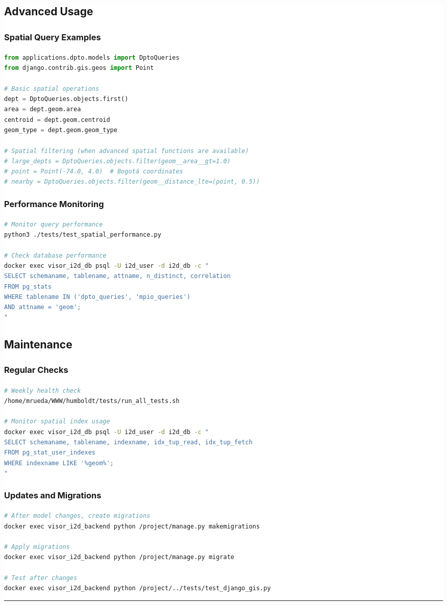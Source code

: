 ## Advanced Usage

### Spatial Query Examples
```python
from applications.dpto.models import DptoQueries
from django.contrib.gis.geos import Point

# Basic spatial operations
dept = DptoQueries.objects.first()
area = dept.geom.area
centroid = dept.geom.centroid
geom_type = dept.geom.geom_type

# Spatial filtering (when advanced spatial functions are available)
# large_depts = DptoQueries.objects.filter(geom__area__gt=1.0)
# point = Point(-74.0, 4.0)  # Bogotá coordinates
# nearby = DptoQueries.objects.filter(geom__distance_lte=(point, 0.5))
```

### Performance Monitoring
```bash
# Monitor query performance
python3 ./tests/test_spatial_performance.py

# Check database performance
docker exec visor_i2d_db psql -U i2d_user -d i2d_db -c "
SELECT schemaname, tablename, attname, n_distinct, correlation 
FROM pg_stats 
WHERE tablename IN ('dpto_queries', 'mpio_queries') 
AND attname = 'geom';
"
```

## Maintenance

### Regular Checks
```bash
# Weekly health check
/home/mrueda/WWW/humboldt/tests/run_all_tests.sh

# Monitor spatial index usage
docker exec visor_i2d_db psql -U i2d_user -d i2d_db -c "
SELECT schemaname, tablename, indexname, idx_tup_read, idx_tup_fetch 
FROM pg_stat_user_indexes 
WHERE indexname LIKE '%geom%';
"
```

### Updates and Migrations
```bash
# After model changes, create migrations
docker exec visor_i2d_backend python /project/manage.py makemigrations

# Apply migrations
docker exec visor_i2d_backend python /project/manage.py migrate

# Test after changes
docker exec visor_i2d_backend python /project/../tests/test_django_gis.py
```

---